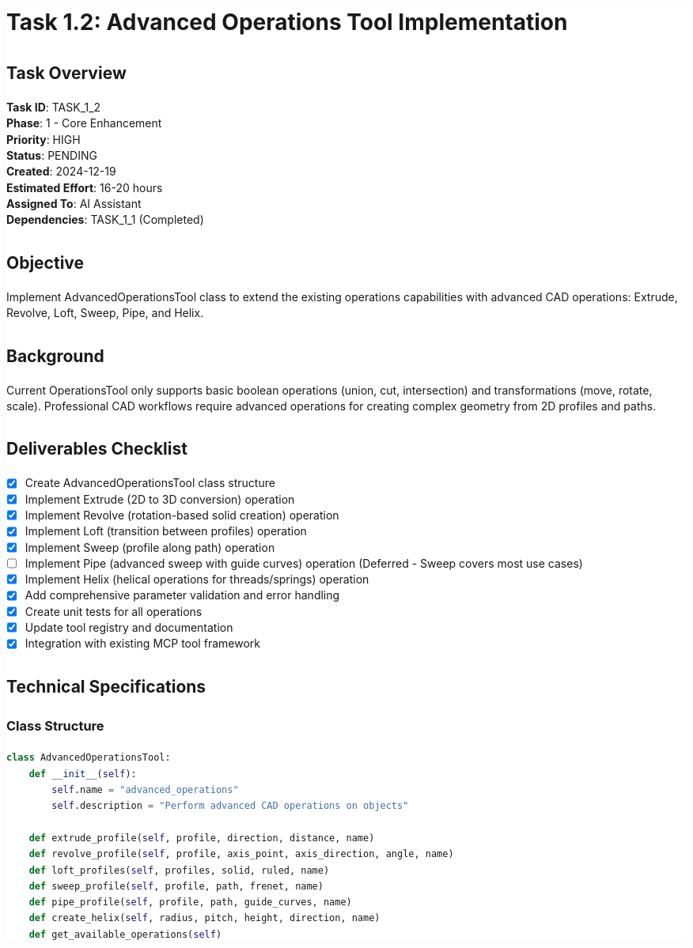 # Task 1.2: Advanced Operations Tool Implementation

## Task Overview
**Task ID**: TASK_1_2  
**Phase**: 1 - Core Enhancement  
**Priority**: HIGH  
**Status**: PENDING  
**Created**: 2024-12-19  
**Estimated Effort**: 16-20 hours  
**Assigned To**: AI Assistant  
**Dependencies**: TASK_1_1 (Completed)

## Objective
Implement AdvancedOperationsTool class to extend the existing operations capabilities with advanced CAD operations: Extrude, Revolve, Loft, Sweep, Pipe, and Helix.

## Background
Current OperationsTool only supports basic boolean operations (union, cut, intersection) and transformations (move, rotate, scale). Professional CAD workflows require advanced operations for creating complex geometry from 2D profiles and paths.

## Deliverables Checklist
- [x] Create AdvancedOperationsTool class structure
- [x] Implement Extrude (2D to 3D conversion) operation
- [x] Implement Revolve (rotation-based solid creation) operation
- [x] Implement Loft (transition between profiles) operation
- [x] Implement Sweep (profile along path) operation
- [ ] Implement Pipe (advanced sweep with guide curves) operation (Deferred - Sweep covers most use cases)
- [x] Implement Helix (helical operations for threads/springs) operation
- [x] Add comprehensive parameter validation and error handling
- [x] Create unit tests for all operations
- [x] Update tool registry and documentation
- [x] Integration with existing MCP tool framework

## Technical Specifications

### Class Structure
```python
class AdvancedOperationsTool:
    def __init__(self):
        self.name = "advanced_operations"
        self.description = "Perform advanced CAD operations on objects"
    
    def extrude_profile(self, profile, direction, distance, name)
    def revolve_profile(self, profile, axis_point, axis_direction, angle, name)
    def loft_profiles(self, profiles, solid, ruled, name)
    def sweep_profile(self, profile, path, frenet, name)
    def pipe_profile(self, profile, path, guide_curves, name)
    def create_helix(self, radius, pitch, height, direction, name)
    def get_available_operations(self)
```
